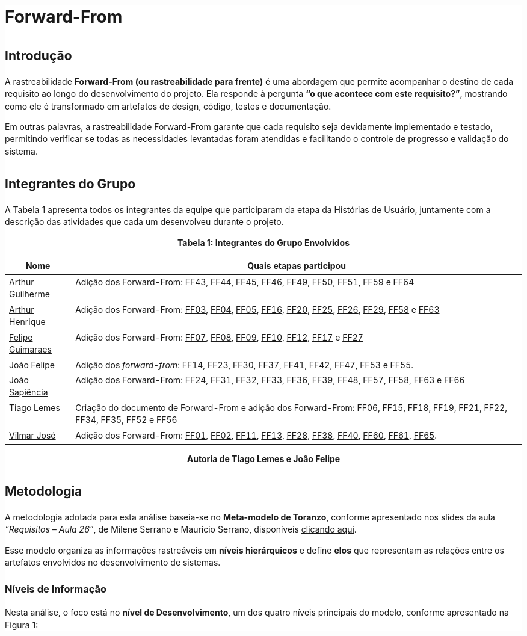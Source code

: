 # Forward-From

## Introdução

A rastreabilidade **Forward-From (ou rastreabilidade para frente)** é uma abordagem que permite acompanhar o destino de cada requisito ao longo do desenvolvimento do projeto. Ela responde à pergunta **“o que acontece com este requisito?”**, mostrando como ele é transformado em artefatos de design, código, testes e documentação.

Em outras palavras, a rastreabilidade Forward-From garante que cada requisito seja devidamente implementado e testado, permitindo verificar se todas as necessidades levantadas foram atendidas e facilitando o controle de progresso e validação do sistema.

## Integrantes do Grupo
A Tabela 1 apresenta todos os integrantes da equipe que participaram da etapa da Histórias de Usuário, juntamente com a descrição das atividades que cada um desenvolveu durante o projeto.

<div align="center"><strong>Tabela 1: Integrantes do Grupo Envolvidos</strong></div>

| Nome | Quais etapas participou |
|---------------------------|---------------------------------------|
| [Arthur Guilherme](https://github.com/ArthurGuilher62) | Adição dos Forward-From: [FF43](#FF43), [FF44](#FF44), [FF45](#FF45), [FF46](#FF46), [FF49](#FF49), [FF50](#FF50), [FF51](#FF51), [FF59](#FF59) e [FF64](#FF64) |
| [Arthur Henrique](https://github.com/arthurhvieira1) | Adição dos Forward-From: [FF03](#FF03), [FF04](#FF04), [FF05](#FF05), [FF16](#FF16), [FF20](#FF20), [FF25](#FF25), [FF26](#FF26), [FF29](#FF29), [FF58](#FF58) e [FF63](#FF63) |
| [Felipe Guimaraes](https://github.com/felipegf1) | Adição dos Forward-From: [FF07](#FF07), [FF08](#FF08), [FF09](#FF09), [FF10](#FF10), [FF12](#FF12), [FF17](#FF17) e [FF27](#FF27) |
| [João Felipe](https://github.com/MrBolt2005) | Adição dos *forward-from*: [FF14](#FF14), [FF23](#FF23), [FF30](#FF30), [FF37](#FF37), [FF41](#FF41), [FF42](#FF42), [FF47](#FF47), [FF53](#FF53) e [FF55](#FF55). |
| [João Sapiência](https://github.com/JoaoSapiencia) | Adição dos Forward-From: [FF24](#FF24), [FF31](#FF31), [FF32](#FF32), [FF33](#FF33), [FF36](#FF36), [FF39](#FF39), [FF48](#FF48), [FF57](#FF57), [FF58](#FF58), [FF63](#FF63) e [FF66](#FF66) |
| [Tiago Lemes](https://github.com/TiagoTeixeira-2005) | Criação do documento de Forward-From e adição dos Forward-From: [FF06](#FF06), [FF15](#FF15), [FF18](#FF18), [FF19](#FF19), [FF21](#FF21), [FF22](#FF22), [FF34](#FF34), [FF35](#FF35), [FF52](#FF52) e [FF56](#FF56) |
| [Vilmar José](https://github.com/VilmarFagundes) |  Adição dos Forward-From: [FF01](#FF01), [FF02](#FF02), [FF11](#FF11), [FF13](#FF13), [FF28](#FF28), [FF38](#FF38), [FF40](#FF40), [FF60](#FF60), [FF61](#FF61), [FF65](#FF65). |


<div align="center"><strong>Autoria de <a href="https://github.com/TiagoTeixeira-2005">Tiago Lemes</a> e <a href="https://github.com/MrBolt2005">João Felipe</a></strong></div>

## Metodologia

A metodologia adotada para esta análise baseia-se no **Meta-modelo de Toranzo**, conforme apresentado nos slides da aula *“Requisitos – Aula 26”*, de Milene Serrano e Maurício Serrano, disponíveis [clicando aqui](../arquivos/Requisitos%20-%20aula26-milene-modelagem.pdf).  

Esse modelo organiza as informações rastreáveis em **níveis hierárquicos** e define **elos** que representam as relações entre os artefatos envolvidos no desenvolvimento de sistemas.

### Níveis de Informação

Nesta análise, o foco está no **nível de Desenvolvimento**, um dos quatro níveis principais do modelo, conforme apresentado na Figura 1:  

